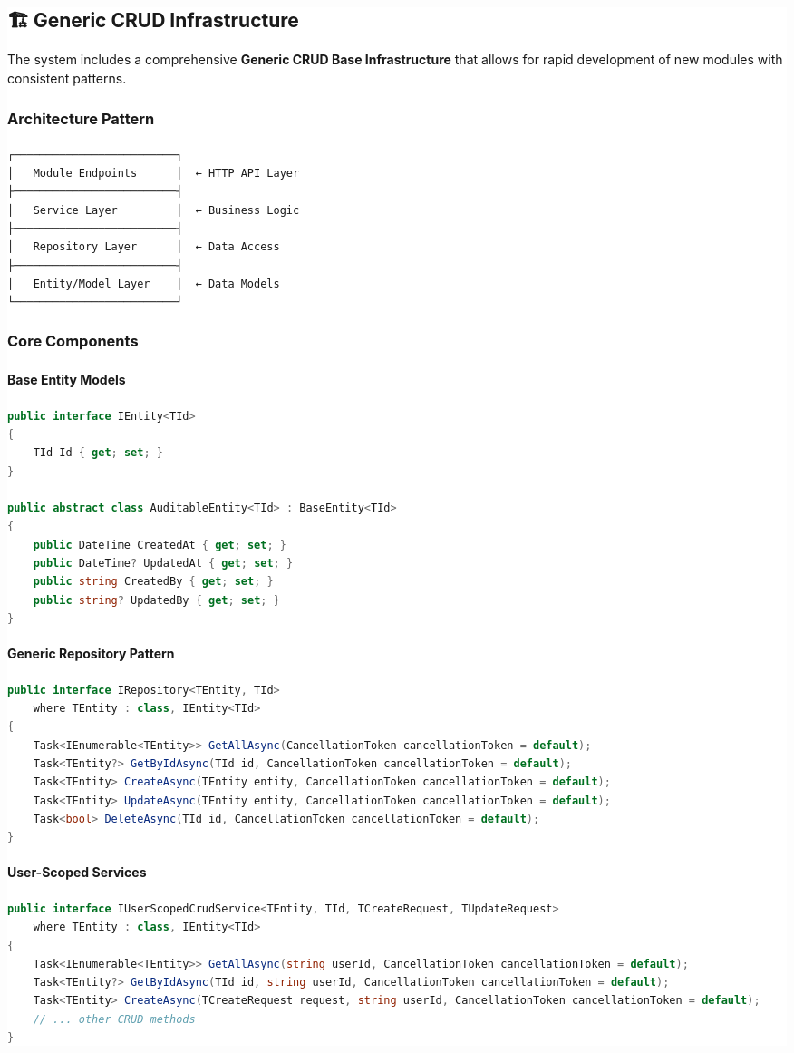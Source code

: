## 🏗️ Generic CRUD Infrastructure

The system includes a comprehensive **Generic CRUD Base Infrastructure** that allows for rapid development of new modules with consistent patterns.

### Architecture Pattern

```
┌─────────────────────────┐
│   Module Endpoints      │  ← HTTP API Layer
├─────────────────────────┤
│   Service Layer         │  ← Business Logic
├─────────────────────────┤
│   Repository Layer      │  ← Data Access
├─────────────────────────┤
│   Entity/Model Layer    │  ← Data Models
└─────────────────────────┘
```

### Core Components

#### Base Entity Models
```csharp
public interface IEntity<TId>
{
    TId Id { get; set; }
}

public abstract class AuditableEntity<TId> : BaseEntity<TId>
{
    public DateTime CreatedAt { get; set; }
    public DateTime? UpdatedAt { get; set; }
    public string CreatedBy { get; set; }
    public string? UpdatedBy { get; set; }
}
```

#### Generic Repository Pattern
```csharp
public interface IRepository<TEntity, TId> 
    where TEntity : class, IEntity<TId>
{
    Task<IEnumerable<TEntity>> GetAllAsync(CancellationToken cancellationToken = default);
    Task<TEntity?> GetByIdAsync(TId id, CancellationToken cancellationToken = default);
    Task<TEntity> CreateAsync(TEntity entity, CancellationToken cancellationToken = default);
    Task<TEntity> UpdateAsync(TEntity entity, CancellationToken cancellationToken = default);
    Task<bool> DeleteAsync(TId id, CancellationToken cancellationToken = default);
}
```

#### User-Scoped Services
```csharp
public interface IUserScopedCrudService<TEntity, TId, TCreateRequest, TUpdateRequest>
    where TEntity : class, IEntity<TId>
{
    Task<IEnumerable<TEntity>> GetAllAsync(string userId, CancellationToken cancellationToken = default);
    Task<TEntity?> GetByIdAsync(TId id, string userId, CancellationToken cancellationToken = default);
    Task<TEntity> CreateAsync(TCreateRequest request, string userId, CancellationToken cancellationToken = default);
    // ... other CRUD methods
}
```

